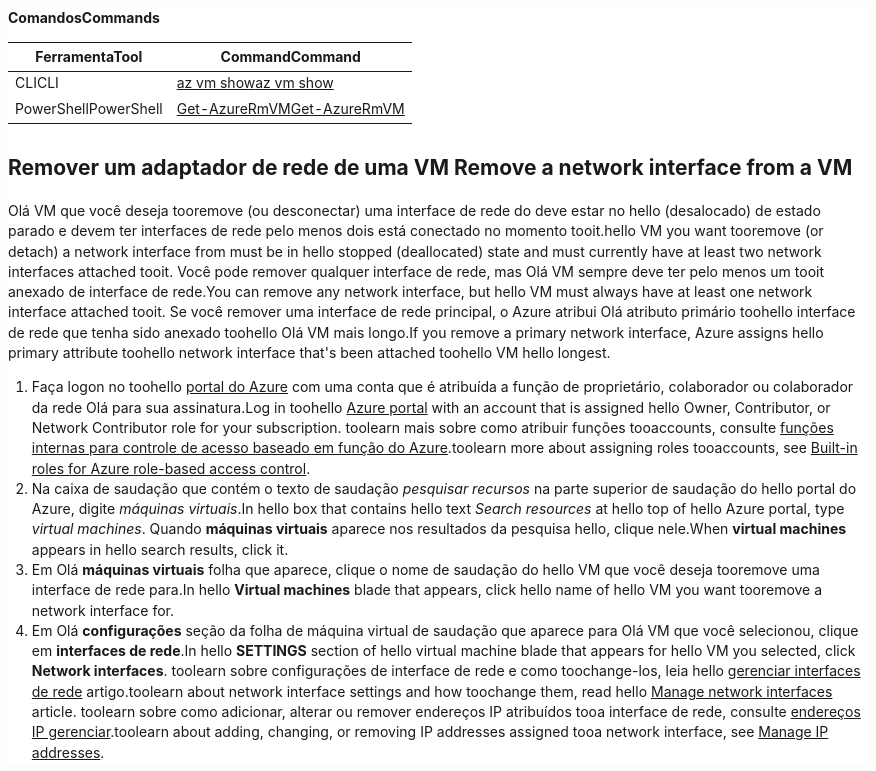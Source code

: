<span data-ttu-id="bd709-210">**Comandos**</span><span class="sxs-lookup"><span data-stu-id="bd709-210">**Commands**</span></span>

|<span data-ttu-id="bd709-211">Ferramenta</span><span class="sxs-lookup"><span data-stu-id="bd709-211">Tool</span></span>|<span data-ttu-id="bd709-212">Command</span><span class="sxs-lookup"><span data-stu-id="bd709-212">Command</span></span>|
|---|---|
|<span data-ttu-id="bd709-213">CLI</span><span class="sxs-lookup"><span data-stu-id="bd709-213">CLI</span></span>|[<span data-ttu-id="bd709-214">az vm show</span><span class="sxs-lookup"><span data-stu-id="bd709-214">az vm show</span></span>](/cli/azure/vm?toc=%2fazure%2fvirtual-network%2ftoc.json#show)|
|<span data-ttu-id="bd709-215">PowerShell</span><span class="sxs-lookup"><span data-stu-id="bd709-215">PowerShell</span></span>|[<span data-ttu-id="bd709-216">Get-AzureRmVM</span><span class="sxs-lookup"><span data-stu-id="bd709-216">Get-AzureRmVM</span></span>](/powershell/module/azurerm.compute/get-azurermvm?toc=%2fazure%2fvirtual-network%2ftoc.json)|

## <span data-ttu-id="bd709-217"><a name="vm-remove-nic"></a> Remover um adaptador de rede de uma VM</span><span class="sxs-lookup"><span data-stu-id="bd709-217"><a name="vm-remove-nic"></a> Remove a network interface from a VM</span></span>

<span data-ttu-id="bd709-218">Olá VM que você deseja tooremove (ou desconectar) uma interface de rede do deve estar no hello (desalocado) de estado parado e devem ter interfaces de rede pelo menos dois está conectado no momento tooit.</span><span class="sxs-lookup"><span data-stu-id="bd709-218">hello VM you want tooremove (or detach) a network interface from must be in hello stopped (deallocated) state and must currently have at least two network interfaces attached tooit.</span></span> <span data-ttu-id="bd709-219">Você pode remover qualquer interface de rede, mas Olá VM sempre deve ter pelo menos um tooit anexado de interface de rede.</span><span class="sxs-lookup"><span data-stu-id="bd709-219">You can remove any network interface, but hello VM must always have at least one network interface attached tooit.</span></span> <span data-ttu-id="bd709-220">Se você remover uma interface de rede principal, o Azure atribui Olá atributo primário toohello interface de rede que tenha sido anexado toohello Olá VM mais longo.</span><span class="sxs-lookup"><span data-stu-id="bd709-220">If you remove a primary network interface, Azure assigns hello primary attribute toohello network interface that's been attached toohello VM hello longest.</span></span> 

1. <span data-ttu-id="bd709-221">Faça logon no toohello [portal do Azure](https://portal.azure.com) com uma conta que é atribuída a função de proprietário, colaborador ou colaborador da rede Olá para sua assinatura.</span><span class="sxs-lookup"><span data-stu-id="bd709-221">Log in toohello [Azure portal](https://portal.azure.com) with an account that is assigned hello Owner, Contributor, or Network Contributor role for your subscription.</span></span> <span data-ttu-id="bd709-222">toolearn mais sobre como atribuir funções tooaccounts, consulte [funções internas para controle de acesso baseado em função do Azure](../active-directory/role-based-access-built-in-roles.md?toc=%2fazure%2fvirtual-network%2ftoc.json#network-contributor).</span><span class="sxs-lookup"><span data-stu-id="bd709-222">toolearn more about assigning roles tooaccounts, see [Built-in roles for Azure role-based access control](../active-directory/role-based-access-built-in-roles.md?toc=%2fazure%2fvirtual-network%2ftoc.json#network-contributor).</span></span>
2. <span data-ttu-id="bd709-223">Na caixa de saudação que contém o texto de saudação *pesquisar recursos* na parte superior de saudação do hello portal do Azure, digite *máquinas virtuais*.</span><span class="sxs-lookup"><span data-stu-id="bd709-223">In hello box that contains hello text *Search resources* at hello top of hello Azure portal, type *virtual machines*.</span></span> <span data-ttu-id="bd709-224">Quando **máquinas virtuais** aparece nos resultados da pesquisa hello, clique nele.</span><span class="sxs-lookup"><span data-stu-id="bd709-224">When **virtual machines** appears in hello search results, click it.</span></span>
3. <span data-ttu-id="bd709-225">Em Olá **máquinas virtuais** folha que aparece, clique o nome de saudação do hello VM que você deseja tooremove uma interface de rede para.</span><span class="sxs-lookup"><span data-stu-id="bd709-225">In hello **Virtual machines** blade that appears, click hello name of hello VM you want tooremove a network interface for.</span></span>
4. <span data-ttu-id="bd709-226">Em Olá **configurações** seção da folha de máquina virtual de saudação que aparece para Olá VM que você selecionou, clique em **interfaces de rede**.</span><span class="sxs-lookup"><span data-stu-id="bd709-226">In hello **SETTINGS** section of hello virtual machine blade that appears for hello VM you selected, click **Network interfaces**.</span></span> <span data-ttu-id="bd709-227">toolearn sobre configurações de interface de rede e como toochange-los, leia hello [gerenciar interfaces de rede](virtual-network-network-interface.md) artigo.</span><span class="sxs-lookup"><span data-stu-id="bd709-227">toolearn about network interface settings and how toochange them, read hello [Manage network interfaces](virtual-network-network-interface.md) article.</span></span> <span data-ttu-id="bd709-228">toolearn sobre como adicionar, alterar ou remover endereços IP atribuídos tooa interface de rede, consulte [endereços IP gerenciar](virtual-network-network-interface-addresses.md).</span><span class="sxs-lookup"><span data-stu-id="bd709-228">toolearn about adding, changing, or removing IP addresses assigned tooa network interface, see [Manage IP addresses](virtual-network-network-interface-addresses.md).</span></span>